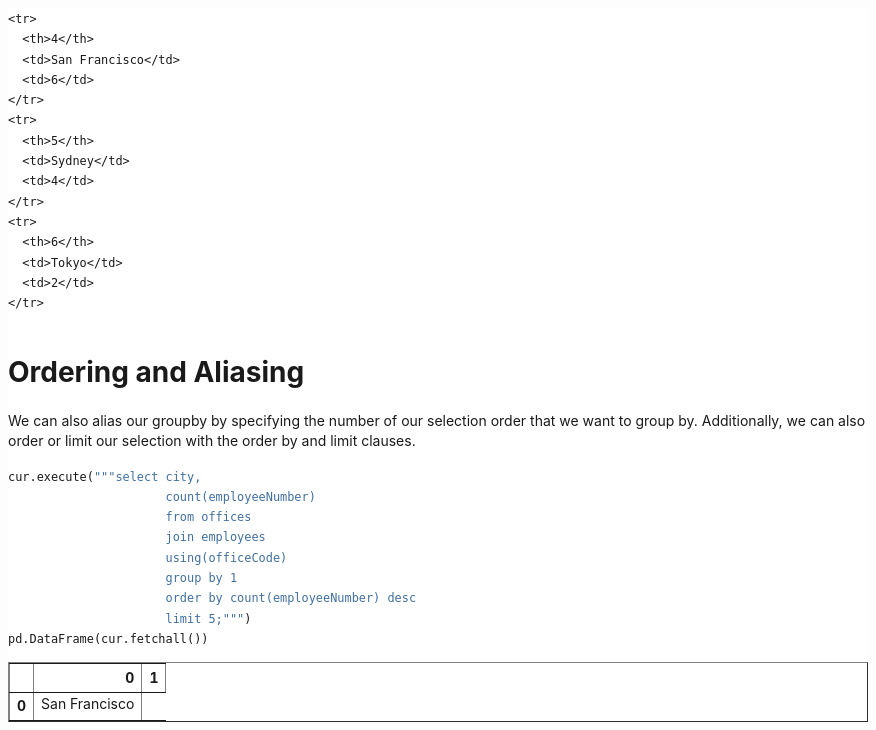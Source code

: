     <tr>
      <th>4</th>
      <td>San Francisco</td>
      <td>6</td>
    </tr>
    <tr>
      <th>5</th>
      <td>Sydney</td>
      <td>4</td>
    </tr>
    <tr>
      <th>6</th>
      <td>Tokyo</td>
      <td>2</td>
    </tr>
  </tbody>
</table>
</div>



# Ordering and Aliasing
We can also alias our groupby by specifying the number of our selection order that we want to group by. Additionally, we can also order or limit our selection with the order by and limit clauses.


```python
cur.execute("""select city,
                      count(employeeNumber)
                      from offices
                      join employees
                      using(officeCode)
                      group by 1
                      order by count(employeeNumber) desc
                      limit 5;""")
pd.DataFrame(cur.fetchall())
```




<div>
<style>
    .dataframe thead tr:only-child th {
        text-align: right;
    }

    .dataframe thead th {
        text-align: left;
    }

    .dataframe tbody tr th {
        vertical-align: top;
    }
</style>
<table border="1" class="dataframe">
  <thead>
    <tr style="text-align: right;">
      <th></th>
      <th>0</th>
      <th>1</th>
    </tr>
  </thead>
  <tbody>
    <tr>
      <th>0</th>
      <td>San Francisco</td>